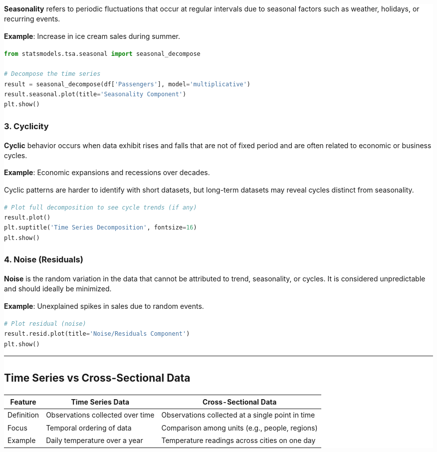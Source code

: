**Seasonality** refers to periodic fluctuations that occur at regular intervals due to seasonal factors such as weather, holidays, or recurring events.

**Example**: Increase in ice cream sales during summer.

```python
from statsmodels.tsa.seasonal import seasonal_decompose

# Decompose the time series
result = seasonal_decompose(df['Passengers'], model='multiplicative')
result.seasonal.plot(title='Seasonality Component')
plt.show()
```

### 3. Cyclicity

**Cyclic** behavior occurs when data exhibit rises and falls that are not of fixed period and are often related to economic or business cycles.

**Example**: Economic expansions and recessions over decades.

Cyclic patterns are harder to identify with short datasets, but long-term datasets may reveal cycles distinct from seasonality.

```python
# Plot full decomposition to see cycle trends (if any)
result.plot()
plt.suptitle('Time Series Decomposition', fontsize=16)
plt.show()
```

### 4. Noise (Residuals)

**Noise** is the random variation in the data that cannot be attributed to trend, seasonality, or cycles. It is considered unpredictable and should ideally be minimized.

**Example**: Unexplained spikes in sales due to random events.

```python
# Plot residual (noise)
result.resid.plot(title='Noise/Residuals Component')
plt.show()
```

---

## Time Series vs Cross-Sectional Data

| Feature    | Time Series Data                 | Cross-Sectional Data                             |
| ---------- | -------------------------------- | ------------------------------------------------ |
| Definition | Observations collected over time | Observations collected at a single point in time |
| Focus      | Temporal ordering of data        | Comparison among units (e.g., people, regions)   |
| Example    | Daily temperature over a year    | Temperature readings across cities on one day    |
